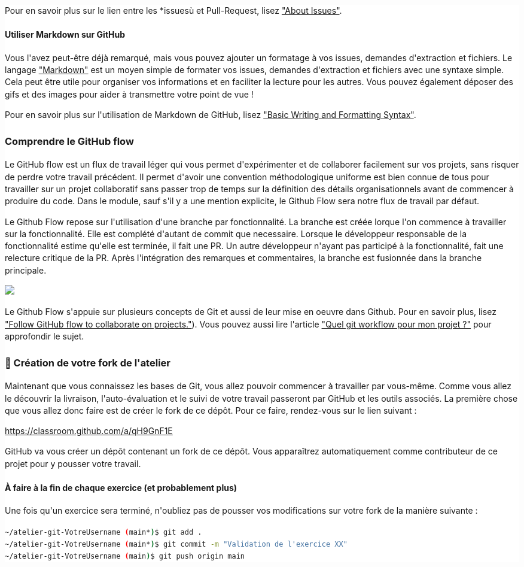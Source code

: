 Pour en savoir plus sur le lien entre les *issuesù et Pull-Request, lisez ["About Issues"](https://docs.github.com/en/github/managing-your-work-on-github/about-issues).

#### Utiliser Markdown sur GitHub

Vous l'avez peut-être déjà remarqué, mais vous pouvez ajouter un formatage à vos issues, demandes d'extraction et fichiers. Le langage ["Markdown"](https://guides.github.com/features/mastering-markdown/) est un moyen simple de formater vos issues, demandes d'extraction et fichiers avec une syntaxe simple. Cela peut être utile pour organiser vos informations et en faciliter la lecture pour les autres. Vous pouvez également déposer des gifs et des images pour aider à transmettre votre point de vue !

Pour en savoir plus sur l'utilisation de Markdown de GitHub, lisez ["Basic Writing and Formatting Syntax"](https://docs.github.com/en/github/writing-on-github/basic-writing-and-formatting-syntax).

### Comprendre le GitHub flow

Le GitHub flow est un flux de travail léger qui vous permet d'expérimenter et de collaborer facilement sur vos projets, sans risquer de perdre votre travail précédent. Il permet d'avoir une convention méthodologique uniforme est bien connue de tous pour travailler sur un projet collaboratif sans passer trop de temps sur la définition des détails organisationnels avant de commencer à produire du code. Dans le module, sauf s'il y a une mention explicite, le Github Flow sera notre flux de travail par défaut.

Le Github Flow repose sur l'utilisation d'une branche par fonctionnalité. La branche est créée lorque l'on commence à travailler sur la fonctionnalité. Elle est complété d'autant de commit que necessaire. Lorsque le développeur responsable de la fonctionnalité estime qu'elle est terminée, il fait une PR. Un autre développeur n'ayant pas participé à la fonctionnalité, fait une relecture critique de la PR. Après l'intégration des remarques et commentaires, la branche est fusionnée dans la branche principale.

![](https://www.nicoespeon.com/static/github-flow-branching-model-0606fb12b7a55784a3b52833fd015ebd-e0740.jpg)

Le Github Flow s'appuie sur plusieurs concepts de Git et aussi de leur mise en oeuvre dans Github. Pour en savoir plus, lisez ["Follow GitHub flow to collaborate on projects."](https://guides.github.com/introduction/flow/)). Vous pouvez aussi lire l'article ["Quel git workflow pour mon projet ?"](https://www.nicoespeon.com/fr/2013/08/quel-git-workflow-pour-mon-projet/) pour approfondir le sujet.

### 🥢 Création de votre fork de l'atelier
Maintenant que vous connaissez les bases de Git, vous allez pouvoir commencer à travailler par vous-même. Comme vous allez le découvrir la livraison, l'auto-évaluation et le suivi de votre travail passeront par GitHub et les outils associés. La première chose que vous allez donc faire est de créer le fork de ce dépôt. Pour ce faire, rendez-vous sur le lien suivant :

https://classroom.github.com/a/qH9GnF1E

GitHub va vous créer un dépôt contenant un fork de ce dépôt. Vous apparaîtrez automatiquement comme contributeur de ce projet pour y pousser votre travail.

#### À faire à la fin de chaque exercice (et probablement plus) 
Une fois qu'un exercice sera terminé, n'oubliez pas de pousser vos modifications sur votre fork de la manière suivante :
```sh
~/atelier-git-VotreUsername (main*)$ git add .
~/atelier-git-VotreUsername (main*)$ git commit -m "Validation de l'exercice XX"
~/atelier-git-VotreUsername (main)$ git push origin main
```
